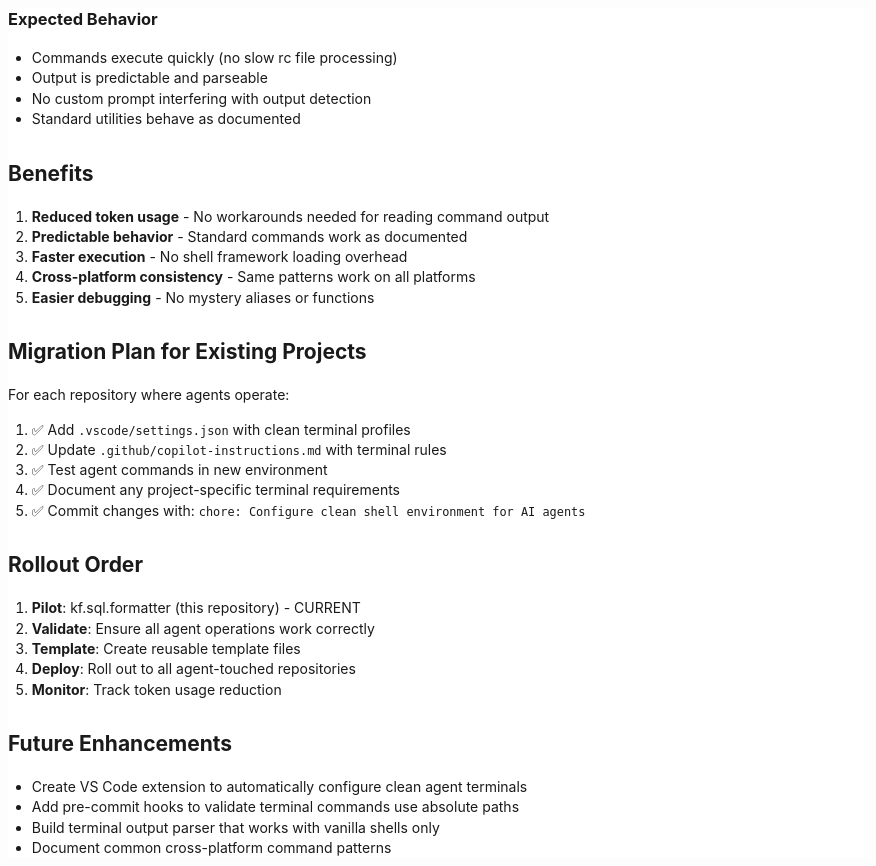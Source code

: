 ### Expected Behavior

- Commands execute quickly (no slow rc file processing)
- Output is predictable and parseable
- No custom prompt interfering with output detection
- Standard utilities behave as documented

## Benefits

1. **Reduced token usage** - No workarounds needed for reading command output
2. **Predictable behavior** - Standard commands work as documented
3. **Faster execution** - No shell framework loading overhead
4. **Cross-platform consistency** - Same patterns work on all platforms
5. **Easier debugging** - No mystery aliases or functions

## Migration Plan for Existing Projects

For each repository where agents operate:

1. ✅ Add `.vscode/settings.json` with clean terminal profiles
2. ✅ Update `.github/copilot-instructions.md` with terminal rules
3. ✅ Test agent commands in new environment
4. ✅ Document any project-specific terminal requirements
5. ✅ Commit changes with: `chore: Configure clean shell environment for AI agents`

## Rollout Order

1. **Pilot**: kf.sql.formatter (this repository) - CURRENT
2. **Validate**: Ensure all agent operations work correctly
3. **Template**: Create reusable template files
4. **Deploy**: Roll out to all agent-touched repositories
5. **Monitor**: Track token usage reduction

## Future Enhancements

- Create VS Code extension to automatically configure clean agent terminals
- Add pre-commit hooks to validate terminal commands use absolute paths
- Build terminal output parser that works with vanilla shells only
- Document common cross-platform command patterns
